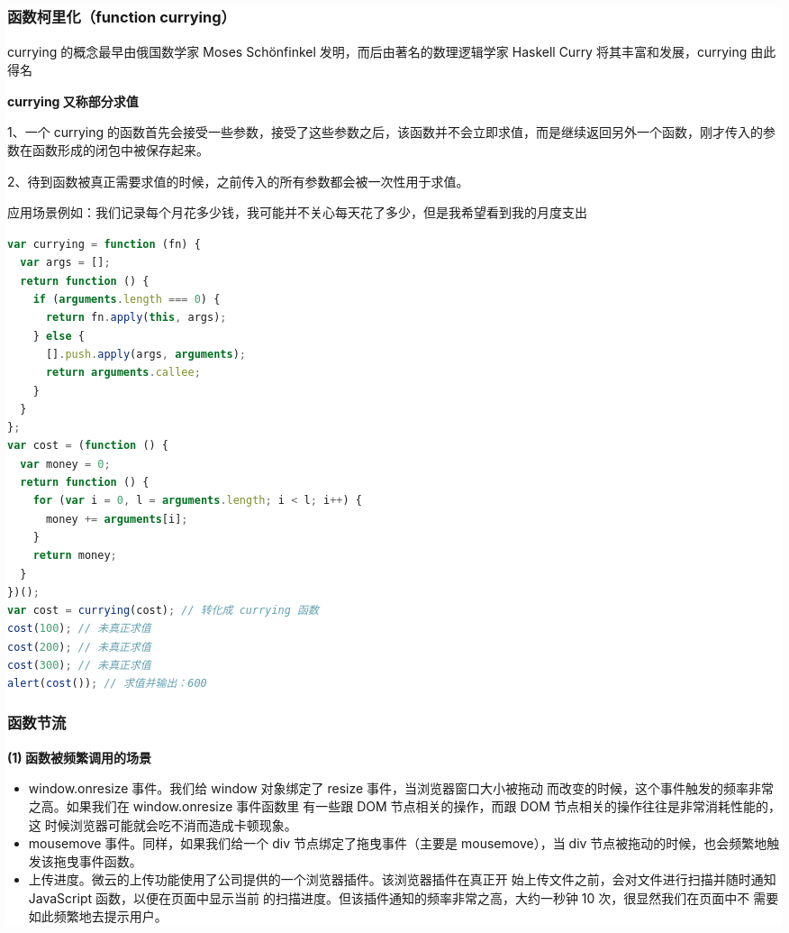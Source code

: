 ### 函数柯里化（function currying）

currying 的概念最早由俄国数学家 Moses Schönfinkel 发明，而后由著名的数理逻辑学家 Haskell Curry 将其丰富和发展，currying 由此得名

**currying 又称部分求值**

1、一个 currying 的函数首先会接受一些参数，接受了这些参数之后，该函数并不会立即求值，而是继续返回另外一个函数，刚才传入的参数在函数形成的闭包中被保存起来。

2、待到函数被真正需要求值的时候，之前传入的所有参数都会被一次性用于求值。

应用场景例如：我们记录每个月花多少钱，我可能并不关心每天花了多少，但是我希望看到我的月度支出

```js
var currying = function (fn) {
  var args = [];
  return function () {
    if (arguments.length === 0) {
      return fn.apply(this, args);
    } else {
      [].push.apply(args, arguments);
      return arguments.callee;
    }
  }
};
var cost = (function () {
  var money = 0;
  return function () {
    for (var i = 0, l = arguments.length; i < l; i++) {
      money += arguments[i];
    }
    return money;
  }
})();
var cost = currying(cost); // 转化成 currying 函数
cost(100); // 未真正求值
cost(200); // 未真正求值 
cost(300); // 未真正求值
alert(cost()); // 求值并输出：600
```
### 函数节流

**(1) 函数被频繁调用的场景**
* window.onresize 事件。我们给 window 对象绑定了 resize 事件，当浏览器窗口大小被拖动
而改变的时候，这个事件触发的频率非常之高。如果我们在 window.onresize 事件函数里
有一些跟 DOM 节点相关的操作，而跟 DOM 节点相关的操作往往是非常消耗性能的，这
时候浏览器可能就会吃不消而造成卡顿现象。
* mousemove 事件。同样，如果我们给一个 div 节点绑定了拖曳事件（主要是 mousemove），当
div 节点被拖动的时候，也会频繁地触发该拖曳事件函数。
* 上传进度。微云的上传功能使用了公司提供的一个浏览器插件。该浏览器插件在真正开
始上传文件之前，会对文件进行扫描并随时通知 JavaScript 函数，以便在页面中显示当前
的扫描进度。但该插件通知的频率非常之高，大约一秒钟 10 次，很显然我们在页面中不
需要如此频繁地去提示用户。

